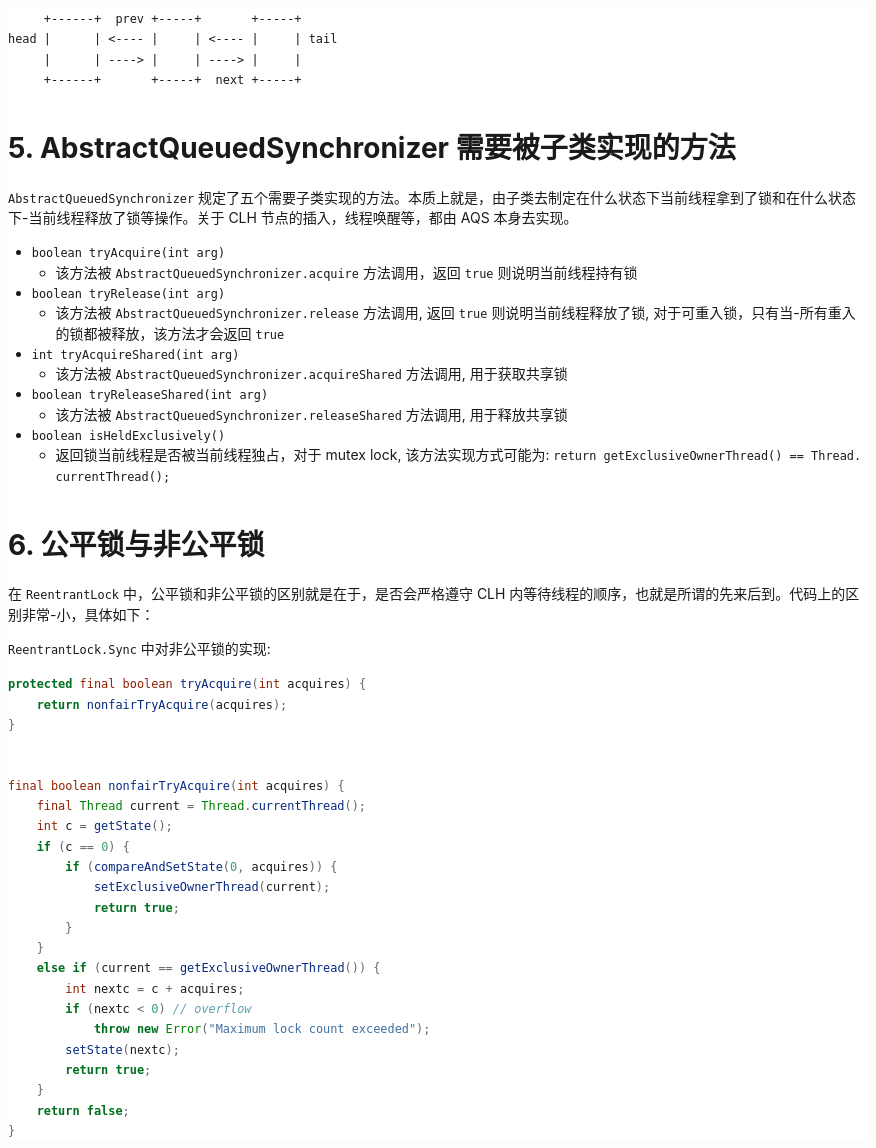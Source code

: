 ```
     +------+  prev +-----+       +-----+
head |      | <---- |     | <---- |     | tail
     |      | ----> |     | ----> |     |
     +------+       +-----+  next +-----+
```

# 5. AbstractQueuedSynchronizer 需要被子类实现的方法

`AbstractQueuedSynchronizer` 规定了五个需要子类实现的方法。本质上就是，由子类去制定在什么状态下当前线程拿到了锁和在什么状态下-当前线程释放了锁等操作。关于 CLH 节点的插入，线程唤醒等，都由 AQS 本身去实现。

- `boolean tryAcquire(int arg)`
    - 该方法被 `AbstractQueuedSynchronizer.acquire` 方法调用，返回 `true` 则说明当前线程持有锁
- `boolean tryRelease(int arg)`
    - 该方法被 `AbstractQueuedSynchronizer.release` 方法调用, 返回 `true` 则说明当前线程释放了锁, 对于可重入锁，只有当-所有重入的锁都被释放，该方法才会返回 `true`
- `int tryAcquireShared(int arg)`
    - 该方法被 `AbstractQueuedSynchronizer.acquireShared` 方法调用, 用于获取共享锁
- `boolean tryReleaseShared(int arg)`
    - 该方法被 `AbstractQueuedSynchronizer.releaseShared` 方法调用, 用于释放共享锁
- `boolean isHeldExclusively()`
    - 返回锁当前线程是否被当前线程独占，对于 mutex lock, 该方法实现方式可能为: `return getExclusiveOwnerThread() == Thread.currentThread();`

# 6. 公平锁与非公平锁 

在 `ReentrantLock` 中，公平锁和非公平锁的区别就是在于，是否会严格遵守 CLH 内等待线程的顺序，也就是所谓的先来后到。代码上的区别非常-小，具体如下：

`ReentrantLock.Sync` 中对非公平锁的实现:

```java
protected final boolean tryAcquire(int acquires) {
    return nonfairTryAcquire(acquires);
}


final boolean nonfairTryAcquire(int acquires) {
    final Thread current = Thread.currentThread();
    int c = getState();
    if (c == 0) {
        if (compareAndSetState(0, acquires)) {
            setExclusiveOwnerThread(current);
            return true;
        }
    }
    else if (current == getExclusiveOwnerThread()) {
        int nextc = c + acquires;
        if (nextc < 0) // overflow
            throw new Error("Maximum lock count exceeded");
        setState(nextc);
        return true;
    }
    return false;
}
```
